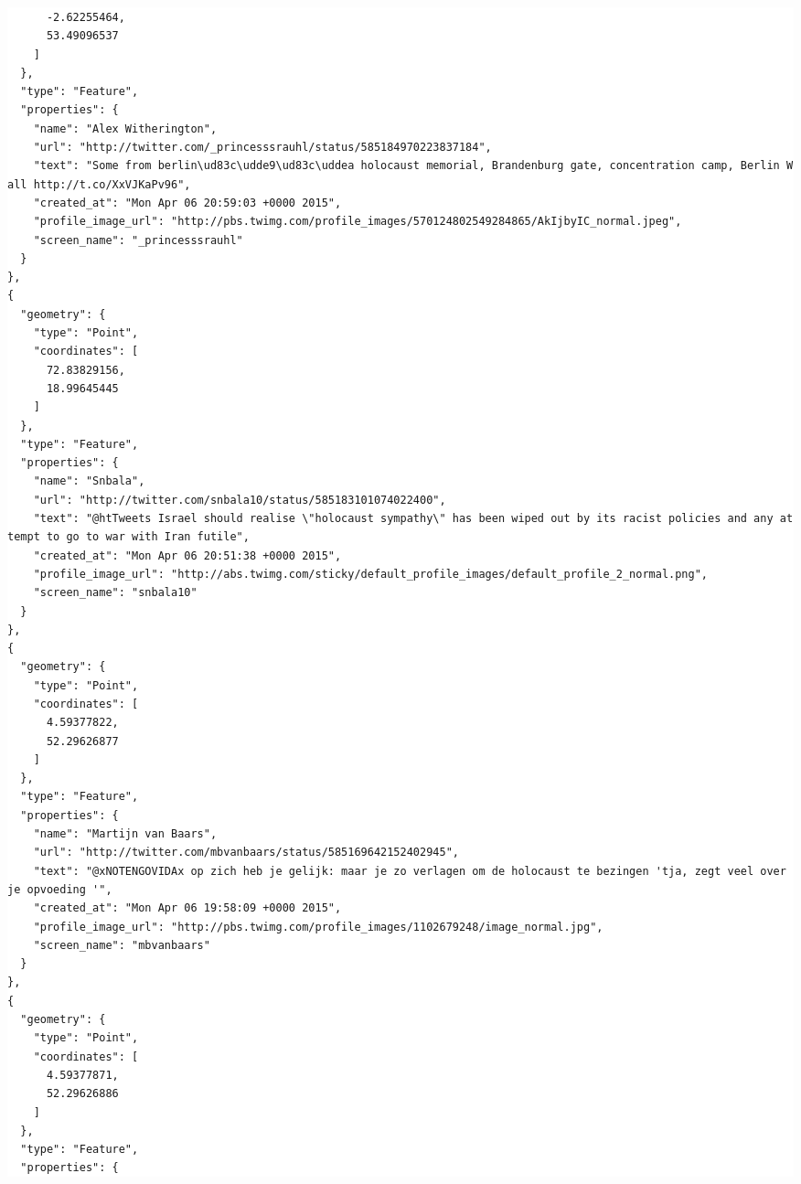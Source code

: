           -2.62255464, 
          53.49096537
        ]
      }, 
      "type": "Feature", 
      "properties": {
        "name": "Alex Witherington", 
        "url": "http://twitter.com/_princesssrauhl/status/585184970223837184", 
        "text": "Some from berlin\ud83c\udde9\ud83c\uddea holocaust memorial, Brandenburg gate, concentration camp, Berlin Wall http://t.co/XxVJKaPv96", 
        "created_at": "Mon Apr 06 20:59:03 +0000 2015", 
        "profile_image_url": "http://pbs.twimg.com/profile_images/570124802549284865/AkIjbyIC_normal.jpeg", 
        "screen_name": "_princesssrauhl"
      }
    }, 
    {
      "geometry": {
        "type": "Point", 
        "coordinates": [
          72.83829156, 
          18.99645445
        ]
      }, 
      "type": "Feature", 
      "properties": {
        "name": "Snbala", 
        "url": "http://twitter.com/snbala10/status/585183101074022400", 
        "text": "@htTweets Israel should realise \"holocaust sympathy\" has been wiped out by its racist policies and any attempt to go to war with Iran futile", 
        "created_at": "Mon Apr 06 20:51:38 +0000 2015", 
        "profile_image_url": "http://abs.twimg.com/sticky/default_profile_images/default_profile_2_normal.png", 
        "screen_name": "snbala10"
      }
    }, 
    {
      "geometry": {
        "type": "Point", 
        "coordinates": [
          4.59377822, 
          52.29626877
        ]
      }, 
      "type": "Feature", 
      "properties": {
        "name": "Martijn van Baars", 
        "url": "http://twitter.com/mbvanbaars/status/585169642152402945", 
        "text": "@xNOTENGOVIDAx op zich heb je gelijk: maar je zo verlagen om de holocaust te bezingen 'tja, zegt veel over je opvoeding '", 
        "created_at": "Mon Apr 06 19:58:09 +0000 2015", 
        "profile_image_url": "http://pbs.twimg.com/profile_images/1102679248/image_normal.jpg", 
        "screen_name": "mbvanbaars"
      }
    }, 
    {
      "geometry": {
        "type": "Point", 
        "coordinates": [
          4.59377871, 
          52.29626886
        ]
      }, 
      "type": "Feature", 
      "properties": {